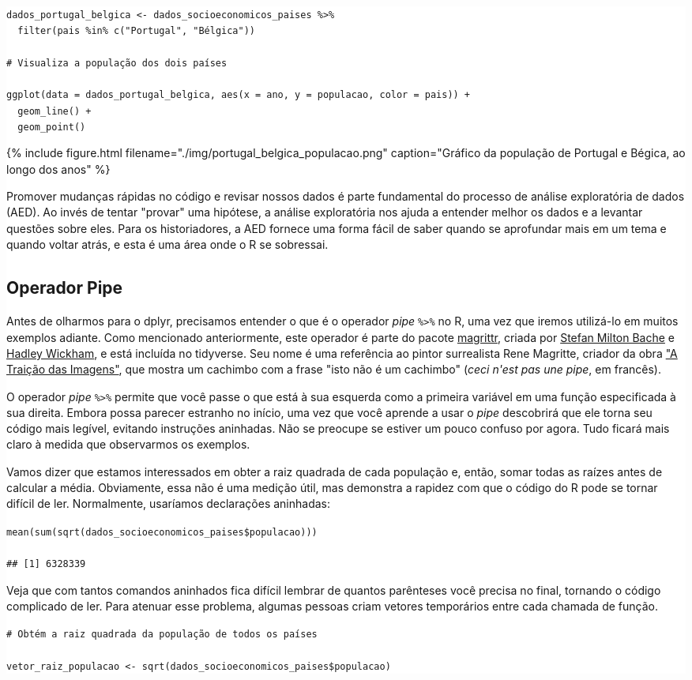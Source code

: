     dados_portugal_belgica <- dados_socioeconomicos_paises %>%
      filter(pais %in% c("Portugal", "Bélgica"))

    # Visualiza a população dos dois países

    ggplot(data = dados_portugal_belgica, aes(x = ano, y = populacao, color = pais)) +
      geom_line() +
      geom_point()  


{% include figure.html filename="./img/portugal_belgica_populacao.png" caption="Gráfico da população de Portugal e Bégica, ao longo dos anos" %}

Promover mudanças rápidas no código e revisar nossos dados é parte fundamental do processo de análise exploratória de dados (AED). Ao invés de tentar "provar" uma hipótese, a análise exploratória nos ajuda a entender melhor os dados e a levantar questões sobre eles. Para os historiadores, a AED fornece uma forma fácil de saber quando se aprofundar mais em um tema e quando voltar atrás, e esta é uma área onde o R se sobressai.

## Operador Pipe

Antes de olharmos para o dplyr, precisamos entender o que é o operador *pipe* `%>%` no R, uma vez que iremos utilizá-lo em muitos exemplos adiante. Como mencionado anteriormente, este operador é parte do pacote [magrittr](https://cran.r-project.org/web/packages/magrittr/vignettes/magrittr.html), criada por [Stefan Milton Bache](http://stefanbache.dk/) e [Hadley Wickham](http://hadley.nz/), e está incluída no tidyverse. Seu nome é uma referência ao pintor surrealista Rene Magritte, criador da obra ["A Traição das Imagens"](https://www.renemagritte.org/the-treachery-of-images.jsp), que mostra um cachimbo com a frase "isto não é um cachimbo" (*ceci n'est pas une pipe*, em francês).

O operador *pipe* `%>%` permite que você passe o que está à sua esquerda como a primeira variável em uma função especificada à sua direita. Embora possa parecer estranho no início, uma vez que você aprende a usar o *pipe* descobrirá que ele torna seu código mais legível, evitando instruções aninhadas. Não se preocupe se estiver um pouco confuso por agora. Tudo ficará mais claro à medida que observarmos os exemplos.

Vamos dizer que estamos interessados em obter a raiz quadrada de cada população e, então, somar todas as raízes antes de calcular a média. Obviamente, essa não é uma medição útil, mas demonstra a rapidez com que o código do R pode se tornar difícil de ler. Normalmente, usaríamos declarações aninhadas:

    mean(sum(sqrt(dados_socioeconomicos_paises$populacao)))

    ## [1] 6328339

Veja que com tantos comandos aninhados fica difícil lembrar de quantos parênteses você precisa no final, tornando o código complicado de ler. Para atenuar esse problema, algumas pessoas criam vetores temporários entre cada chamada de função.

    # Obtém a raiz quadrada da população de todos os países

    vetor_raiz_populacao <- sqrt(dados_socioeconomicos_paises$populacao)
